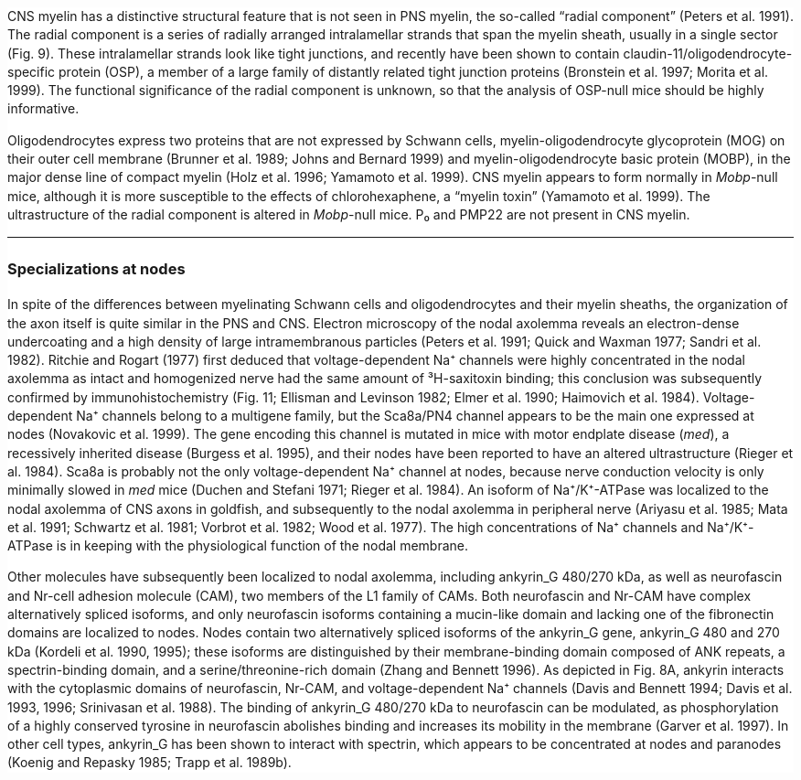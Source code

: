 CNS myelin has a distinctive structural feature that is not seen in PNS myelin, the so-called “radial component” (Peters et al. 1991). The radial component is a series of radially arranged intralamellar strands that span the myelin sheath, usually in a single sector (Fig. 9). These intralamellar strands look like tight junctions, and recently have been shown to contain claudin-11/oligodendrocyte-specific protein (OSP), a member of a large family of distantly related tight junction proteins (Bronstein et al. 1997; Morita et al. 1999). The functional significance of the radial component is unknown, so that the analysis of OSP-null mice should be highly informative.

Oligodendrocytes express two proteins that are not expressed by Schwann cells, myelin-oligodendrocyte glycoprotein (MOG) on their outer cell membrane (Brunner et al. 1989; Johns and Bernard 1999) and myelin-oligodendrocyte basic protein (MOBP), in the major dense line of compact myelin (Holz et al. 1996;
Yamamoto et al. 1999). CNS myelin appears to form normally in *Mobp*-null mice, although it is more susceptible to the effects of chlorohexaphene, a “myelin toxin” (Yamamoto et al. 1999). The ultrastructure of the radial component is altered in *Mobp*-null mice. P₀ and PMP22 are not present in CNS myelin.

---

### Specializations at nodes

In spite of the differences between myelinating Schwann cells and oligodendrocytes and their myelin sheaths, the organization of the axon itself is quite similar in the PNS and CNS. Electron microscopy of the nodal axolemma reveals an electron-dense undercoating and a high density of large intramembranous particles (Peters et al. 1991; Quick and Waxman 1977; Sandri et al. 1982). Ritchie and Rogart (1977) first deduced that voltage-dependent Na⁺ channels were highly concentrated in the nodal axolemma as intact and homogenized nerve had the same amount of ³H-saxitoxin binding; this conclusion was subsequently confirmed by immunohistochemistry (Fig. 11; Ellisman and Levinson 1982; Elmer et al. 1990; Haimovich et al. 1984). Voltage-dependent Na⁺ channels belong to a multigene family, but the Sca8a/PN4 channel appears to be the main one expressed at nodes (Novakovic et al. 1999). The gene encoding this channel is mutated in mice with motor endplate disease (*med*), a recessively inherited disease (Burgess et al. 1995), and their nodes have been reported to have an altered ultrastructure (Rieger et al. 1984). Sca8a is probably not the only voltage-dependent Na⁺ channel at nodes, because nerve conduction velocity is only minimally slowed in *med* mice (Duchen and Stefani 1971; Rieger et al. 1984). An isoform of Na⁺/K⁺-ATPase was localized to the nodal axolemma of CNS axons in goldfish, and subsequently to the nodal axolemma in peripheral nerve (Ariyasu et al. 1985; Mata et al. 1991; Schwartz et al. 1981; Vorbrot et al. 1982; Wood et al. 1977). The high concentrations of Na⁺ channels and Na⁺/K⁺-ATPase is in keeping with the physiological function of the nodal membrane.

Other molecules have subsequently been localized to nodal axolemma, including ankyrin_G 480/270 kDa, as well as neurofascin and Nr-cell adhesion molecule (CAM), two members of the L1 family of CAMs. Both neurofascin and Nr-CAM have complex alternatively spliced isoforms, and only neurofascin isoforms containing a mucin-like domain and lacking one of the fibronectin domains are localized to nodes. Nodes contain two alternatively spliced isoforms of the ankyrin_G gene, ankyrin_G 480 and 270 kDa (Kordeli et al. 1990, 1995); these isoforms are distinguished by their membrane-binding domain composed of ANK repeats, a spectrin-binding domain, and a serine/threonine-rich domain (Zhang and Bennett 1996). As depicted in Fig. 8A, ankyrin interacts with the cytoplasmic domains of neurofascin, Nr-CAM, and voltage-dependent Na⁺ channels (Davis and Bennett 1994; Davis et al. 1993, 1996; Srinivasan et al. 1988). The binding of ankyrin_G 480/270 kDa to neurofascin can be modulated, as phosphorylation of a highly conserved tyrosine in neurofascin abolishes binding and increases its mobility in the membrane (Garver et al. 1997). In other cell types, ankyrin_G has been shown to interact with spectrin, which appears to be concentrated at nodes and paranodes (Koenig and Repasky 1985; Trapp et al. 1989b).
